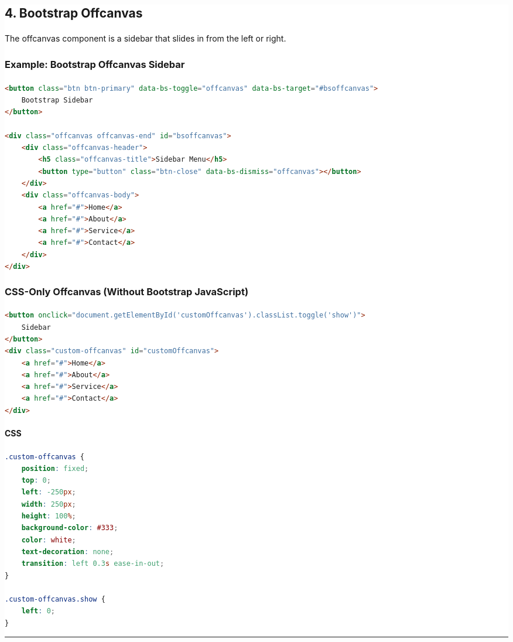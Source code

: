 
## **4. Bootstrap Offcanvas**  

The offcanvas component is a sidebar that slides in from the left or right.

### **Example: Bootstrap Offcanvas Sidebar**  
```html
<button class="btn btn-primary" data-bs-toggle="offcanvas" data-bs-target="#bsoffcanvas">
    Bootstrap Sidebar
</button>

<div class="offcanvas offcanvas-end" id="bsoffcanvas">
    <div class="offcanvas-header">
        <h5 class="offcanvas-title">Sidebar Menu</h5>
        <button type="button" class="btn-close" data-bs-dismiss="offcanvas"></button>
    </div>
    <div class="offcanvas-body">
        <a href="#">Home</a>
        <a href="#">About</a>
        <a href="#">Service</a>
        <a href="#">Contact</a>
    </div>
</div>
```

### **CSS-Only Offcanvas (Without Bootstrap JavaScript)**  
```html
<button onclick="document.getElementById('customOffcanvas').classList.toggle('show')">
    Sidebar
</button>
<div class="custom-offcanvas" id="customOffcanvas">
    <a href="#">Home</a>
    <a href="#">About</a>
    <a href="#">Service</a>
    <a href="#">Contact</a>
</div>
```
#### **CSS**
```css
.custom-offcanvas {
    position: fixed;
    top: 0;
    left: -250px;
    width: 250px;
    height: 100%;
    background-color: #333;
    color: white;
    text-decoration: none;
    transition: left 0.3s ease-in-out;
}

.custom-offcanvas.show {
    left: 0;
}
```

---